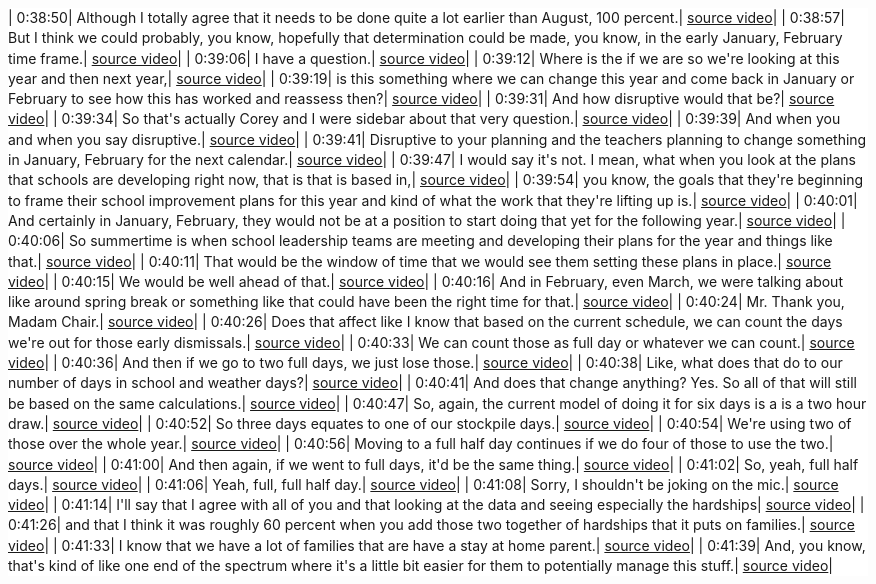 | 0:38:50| Although I totally agree that it needs to be done quite a lot earlier than August, 100 percent.| [source video](https://archive.org/details/school-board-264-240808?start=2330)|
| 0:38:57| But I think we could probably, you know, hopefully that determination could be made, you know, in the early January, February time frame.| [source video](https://archive.org/details/school-board-264-240808?start=2337)|
| 0:39:06| I have a question.| [source video](https://archive.org/details/school-board-264-240808?start=2346)|
| 0:39:12| Where is the if we are so we're looking at this year and then next year,| [source video](https://archive.org/details/school-board-264-240808?start=2352)|
| 0:39:19| is this something where we can change this year and come back in January or February to see how this has worked and reassess then?| [source video](https://archive.org/details/school-board-264-240808?start=2359)|
| 0:39:31| And how disruptive would that be?| [source video](https://archive.org/details/school-board-264-240808?start=2371)|
| 0:39:34| So that's actually Corey and I were sidebar about that very question.| [source video](https://archive.org/details/school-board-264-240808?start=2374)|
| 0:39:39| And when you and when you say disruptive.| [source video](https://archive.org/details/school-board-264-240808?start=2379)|
| 0:39:41| Disruptive to your planning and the teachers planning to change something in January, February for the next calendar.| [source video](https://archive.org/details/school-board-264-240808?start=2381)|
| 0:39:47| I would say it's not. I mean, what when you look at the plans that schools are developing right now, that is that is based in,| [source video](https://archive.org/details/school-board-264-240808?start=2387)|
| 0:39:54| you know, the goals that they're beginning to frame their school improvement plans for this year and kind of what the work that they're lifting up is.| [source video](https://archive.org/details/school-board-264-240808?start=2394)|
| 0:40:01| And certainly in January, February, they would not be at a position to start doing that yet for the following year.| [source video](https://archive.org/details/school-board-264-240808?start=2401)|
| 0:40:06| So summertime is when school leadership teams are meeting and developing their plans for the year and things like that.| [source video](https://archive.org/details/school-board-264-240808?start=2406)|
| 0:40:11| That would be the window of time that we would see them setting these plans in place.| [source video](https://archive.org/details/school-board-264-240808?start=2411)|
| 0:40:15| We would be well ahead of that.| [source video](https://archive.org/details/school-board-264-240808?start=2415)|
| 0:40:16| And in February, even March, we were talking about like around spring break or something like that could have been the right time for that.| [source video](https://archive.org/details/school-board-264-240808?start=2416)|
| 0:40:24| Mr. Thank you, Madam Chair.| [source video](https://archive.org/details/school-board-264-240808?start=2424)|
| 0:40:26| Does that affect like I know that based on the current schedule, we can count the days we're out for those early dismissals.| [source video](https://archive.org/details/school-board-264-240808?start=2426)|
| 0:40:33| We can count those as full day or whatever we can count.| [source video](https://archive.org/details/school-board-264-240808?start=2433)|
| 0:40:36| And then if we go to two full days, we just lose those.| [source video](https://archive.org/details/school-board-264-240808?start=2436)|
| 0:40:38| Like, what does that do to our number of days in school and weather days?| [source video](https://archive.org/details/school-board-264-240808?start=2438)|
| 0:40:41| And does that change anything? Yes. So all of that will still be based on the same calculations.| [source video](https://archive.org/details/school-board-264-240808?start=2441)|
| 0:40:47| So, again, the current model of doing it for six days is a is a two hour draw.| [source video](https://archive.org/details/school-board-264-240808?start=2447)|
| 0:40:52| So three days equates to one of our stockpile days.| [source video](https://archive.org/details/school-board-264-240808?start=2452)|
| 0:40:54| We're using two of those over the whole year.| [source video](https://archive.org/details/school-board-264-240808?start=2454)|
| 0:40:56| Moving to a full half day continues if we do four of those to use the two.| [source video](https://archive.org/details/school-board-264-240808?start=2456)|
| 0:41:00| And then again, if we went to full days, it'd be the same thing.| [source video](https://archive.org/details/school-board-264-240808?start=2460)|
| 0:41:02| So, yeah, full half days.| [source video](https://archive.org/details/school-board-264-240808?start=2462)|
| 0:41:06| Yeah, full, full half day.| [source video](https://archive.org/details/school-board-264-240808?start=2466)|
| 0:41:08| Sorry, I shouldn't be joking on the mic.| [source video](https://archive.org/details/school-board-264-240808?start=2468)|
| 0:41:14| I'll say that I agree with all of you and that looking at the data and seeing especially the hardships| [source video](https://archive.org/details/school-board-264-240808?start=2474)|
| 0:41:26| and that I think it was roughly 60 percent when you add those two together of hardships that it puts on families.| [source video](https://archive.org/details/school-board-264-240808?start=2486)|
| 0:41:33| I know that we have a lot of families that are have a stay at home parent.| [source video](https://archive.org/details/school-board-264-240808?start=2493)|
| 0:41:39| And, you know, that's kind of like one end of the spectrum where it's a little bit easier for them to potentially manage this stuff.| [source video](https://archive.org/details/school-board-264-240808?start=2499)|